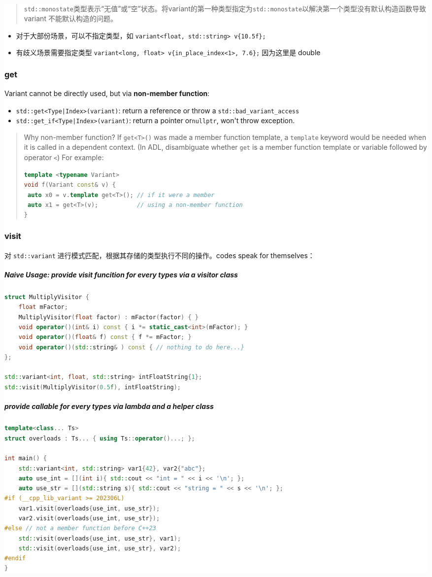   > `std::monostate`类型表示“无值”或“空”状态。将variant的第一种类型指定为`std::monostate`以解决第一个类型没有默认构造函数导致 variant 不能默认构造的问题。

- 对于大部份场景，可以不指定类型，如 `variant<float, std::string> v{10.5f};`

- 有歧义场景需要指定类型 `variant<long, float> v{in_place_index<1>, 7.6};` 因为这里是 double

### get

Variant cannot be directly used, but via **non-member function**:

- `std::get<Type|Index>(variant)`: return a reference or throw a `std::bad_variant_access`
- `std::get_if<Type|Index>(variant)`: return a pointer or`nullptr`, won't throw exception.

> Why non-member function? If `get<T>()` was made a member function template, a `template` keyword would be needed when it is called in a dependent context. (In ADL, disambiguate whether `get` is a member function template or variable followed by operator `<`)  For example:
>
> ```cpp
> template <typename Variant>
> void f(Variant const& v) {
>  auto x0 = v.template get<T>(); // if it were a member
>  auto x1 = get<T>(v);           // using a non-member function
> }
> ```

### visit

对 `std::variant` 进行模式匹配，根据其存储的类型执行不同的操作。codes speak for themselves：

##### Naive Usage: provide visit funcition for every types via a visitor class

```c++
struct MultiplyVisitor {
    float mFactor;
    MultiplyVisitor(float factor) : mFactor(factor) { }
    void operator()(int& i) const { i *= static_cast<int>(mFactor); }
    void operator()(float& f) const { f *= mFactor; }
    void operator()(std::string& ) const { // nothing to do here...}
};
  
std::variant<int, float, std::string> intFloatString{1};
std::visit(MultiplyVisitor(0.5f), intFloatString);
```

##### provide callable for every types via lambda and a helper class

```c++
template<class... Ts>
struct overloads : Ts... { using Ts::operator()...; };
 
int main() {
    std::variant<int, std::string> var1{42}, var2{"abc"};
    auto use_int = [](int i){ std::cout << "int = " << i << '\n'; };
    auto use_str = [](std::string s){ std::cout << "string = " << s << '\n'; };
#if (__cpp_lib_variant >= 202306L)
    var1.visit(overloads{use_int, use_str});
    var2.visit(overloads{use_int, use_str});
#else // not a member function before C++23
    std::visit(overloads{use_int, use_str}, var1);
    std::visit(overloads{use_int, use_str}, var2);
#endif
}
```
